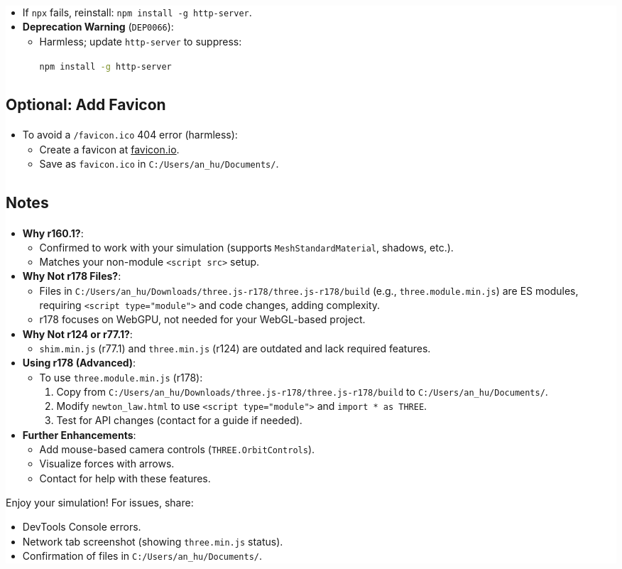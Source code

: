   - If `npx` fails, reinstall: `npm install -g http-server`.
- **Deprecation Warning** (`DEP0066`):
  - Harmless; update `http-server` to suppress:
    ```bash
    npm install -g http-server
    ```

## Optional: Add Favicon
- To avoid a `/favicon.ico` 404 error (harmless):
  - Create a favicon at [favicon.io](https://favicon.io).
  - Save as `favicon.ico` in `C:/Users/an_hu/Documents/`.

## Notes
- **Why r160.1?**:
  - Confirmed to work with your simulation (supports `MeshStandardMaterial`, shadows, etc.).
  - Matches your non-module `<script src>` setup.
- **Why Not r178 Files?**:
  - Files in `C:/Users/an_hu/Downloads/three.js-r178/three.js-r178/build` (e.g., `three.module.min.js`) are ES modules, requiring `<script type="module">` and code changes, adding complexity.
  - r178 focuses on WebGPU, not needed for your WebGL-based project.
- **Why Not r124 or r77.1?**:
  - `shim.min.js` (r77.1) and `three.min.js` (r124) are outdated and lack required features.
- **Using r178 (Advanced)**:
  - To use `three.module.min.js` (r178):
    1. Copy from `C:/Users/an_hu/Downloads/three.js-r178/three.js-r178/build` to `C:/Users/an_hu/Documents/`.
    2. Modify `newton_law.html` to use `<script type="module">` and `import * as THREE`.
    3. Test for API changes (contact for a guide if needed).
- **Further Enhancements**:
  - Add mouse-based camera controls (`THREE.OrbitControls`).
  - Visualize forces with arrows.
  - Contact for help with these features.

Enjoy your simulation! For issues, share:
- DevTools Console errors.
- Network tab screenshot (showing `three.min.js` status).
- Confirmation of files in `C:/Users/an_hu/Documents/`.